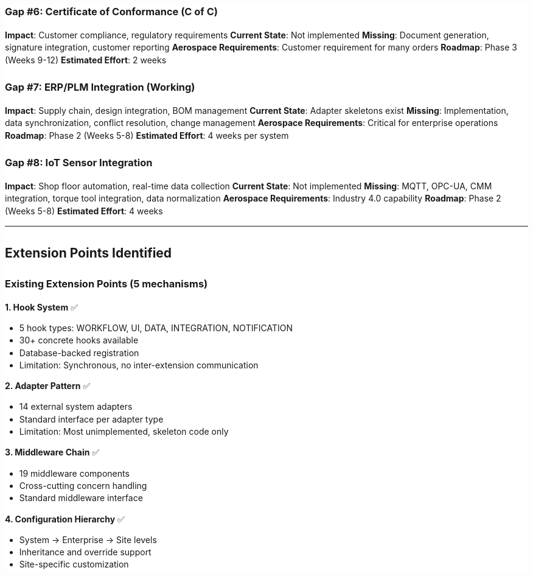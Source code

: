 ### Gap #6: Certificate of Conformance (C of C)
**Impact**: Customer compliance, regulatory requirements
**Current State**: Not implemented
**Missing**: Document generation, signature integration, customer reporting
**Aerospace Requirements**: Customer requirement for many orders
**Roadmap**: Phase 3 (Weeks 9-12)
**Estimated Effort**: 2 weeks

### Gap #7: ERP/PLM Integration (Working)
**Impact**: Supply chain, design integration, BOM management
**Current State**: Adapter skeletons exist
**Missing**: Implementation, data synchronization, conflict resolution, change management
**Aerospace Requirements**: Critical for enterprise operations
**Roadmap**: Phase 2 (Weeks 5-8)
**Estimated Effort**: 4 weeks per system

### Gap #8: IoT Sensor Integration
**Impact**: Shop floor automation, real-time data collection
**Current State**: Not implemented
**Missing**: MQTT, OPC-UA, CMM integration, torque tool integration, data normalization
**Aerospace Requirements**: Industry 4.0 capability
**Roadmap**: Phase 2 (Weeks 5-8)
**Estimated Effort**: 4 weeks

---

## Extension Points Identified

### Existing Extension Points (5 mechanisms)

**1. Hook System** ✅
- 5 hook types: WORKFLOW, UI, DATA, INTEGRATION, NOTIFICATION
- 30+ concrete hooks available
- Database-backed registration
- Limitation: Synchronous, no inter-extension communication

**2. Adapter Pattern** ✅
- 14 external system adapters
- Standard interface per adapter type
- Limitation: Most unimplemented, skeleton code only

**3. Middleware Chain** ✅
- 19 middleware components
- Cross-cutting concern handling
- Standard middleware interface

**4. Configuration Hierarchy** ✅
- System → Enterprise → Site levels
- Inheritance and override support
- Site-specific customization
